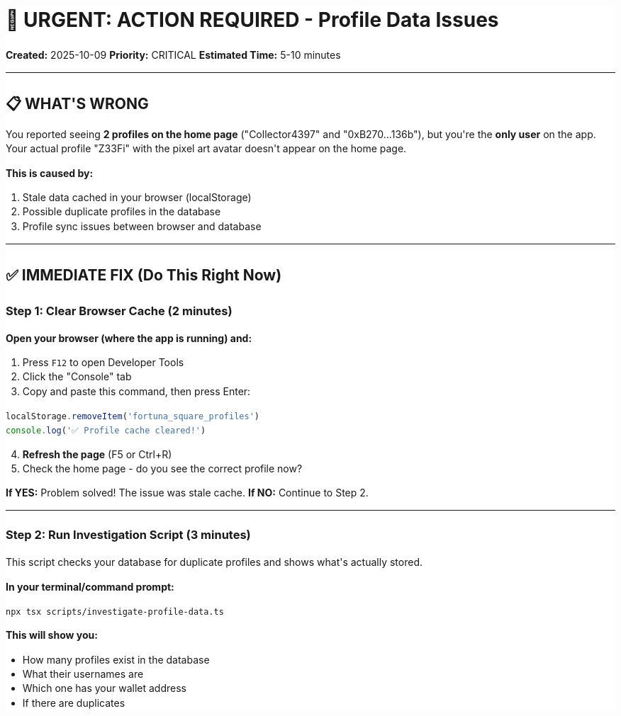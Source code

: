 # 🚨 URGENT: ACTION REQUIRED - Profile Data Issues

**Created:** 2025-10-09
**Priority:** CRITICAL
**Estimated Time:** 5-10 minutes

---

## 📋 WHAT'S WRONG

You reported seeing **2 profiles on the home page** ("Collector4397" and "0xB270...136b"), but you're the **only user** on the app. Your actual profile "Z33Fi" with the pixel art avatar doesn't appear on the home page.

**This is caused by:**
1. Stale data cached in your browser (localStorage)
2. Possible duplicate profiles in the database
3. Profile sync issues between browser and database

---

## ✅ IMMEDIATE FIX (Do This Right Now)

### Step 1: Clear Browser Cache (2 minutes)

**Open your browser (where the app is running) and:**

1. Press `F12` to open Developer Tools
2. Click the "Console" tab
3. Copy and paste this command, then press Enter:

```javascript
localStorage.removeItem('fortuna_square_profiles')
console.log('✅ Profile cache cleared!')
```

4. **Refresh the page** (F5 or Ctrl+R)
5. Check the home page - do you see the correct profile now?

**If YES:** Problem solved! The issue was stale cache.
**If NO:** Continue to Step 2.

---

### Step 2: Run Investigation Script (3 minutes)

This script checks your database for duplicate profiles and shows what's actually stored.

**In your terminal/command prompt:**

```bash
npx tsx scripts/investigate-profile-data.ts
```

**This will show you:**
- How many profiles exist in the database
- What their usernames are
- Which one has your wallet address
- If there are duplicates
